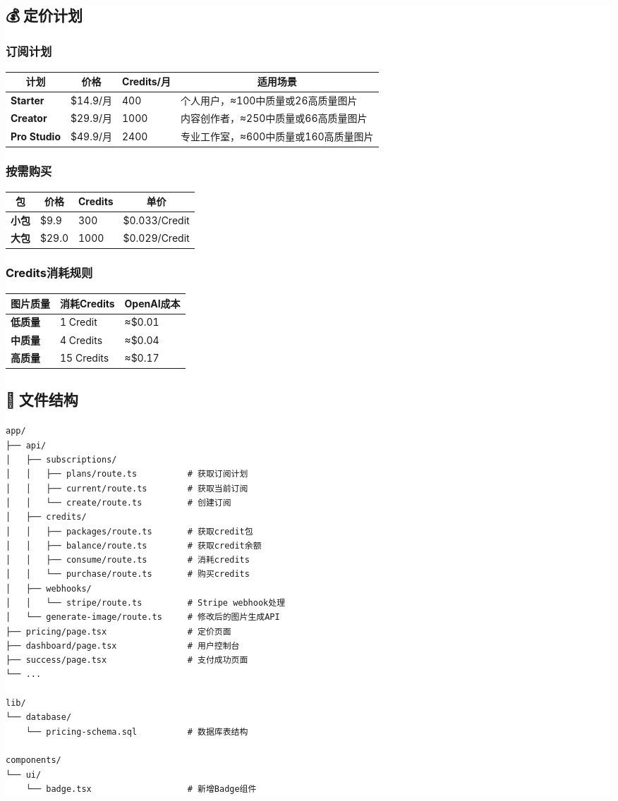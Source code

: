 ## 💰 定价计划

### 订阅计划

| 计划 | 价格 | Credits/月 | 适用场景 |
|------|------|-----------|----------|
| **Starter** | $14.9/月 | 400 | 个人用户，≈100中质量或26高质量图片 |
| **Creator** | $29.9/月 | 1000 | 内容创作者，≈250中质量或66高质量图片 |
| **Pro Studio** | $49.9/月 | 2400 | 专业工作室，≈600中质量或160高质量图片 |

### 按需购买

| 包 | 价格 | Credits | 单价 |
|------|------|---------|------|
| **小包** | $9.9 | 300 | $0.033/Credit |
| **大包** | $29.0 | 1000 | $0.029/Credit |

### Credits消耗规则

| 图片质量 | 消耗Credits | OpenAI成本 |
|----------|-------------|-----------|
| **低质量** | 1 Credit | ≈$0.01 |
| **中质量** | 4 Credits | ≈$0.04 |
| **高质量** | 15 Credits | ≈$0.17 |

## 📁 文件结构

```
app/
├── api/
│   ├── subscriptions/
│   │   ├── plans/route.ts          # 获取订阅计划
│   │   ├── current/route.ts        # 获取当前订阅
│   │   └── create/route.ts         # 创建订阅
│   ├── credits/
│   │   ├── packages/route.ts       # 获取credit包
│   │   ├── balance/route.ts        # 获取credit余额
│   │   ├── consume/route.ts        # 消耗credits
│   │   └── purchase/route.ts       # 购买credits
│   ├── webhooks/
│   │   └── stripe/route.ts         # Stripe webhook处理
│   └── generate-image/route.ts     # 修改后的图片生成API
├── pricing/page.tsx                # 定价页面
├── dashboard/page.tsx              # 用户控制台
├── success/page.tsx                # 支付成功页面
└── ...

lib/
└── database/
    └── pricing-schema.sql          # 数据库表结构

components/
└── ui/
    └── badge.tsx                   # 新增Badge组件
```
